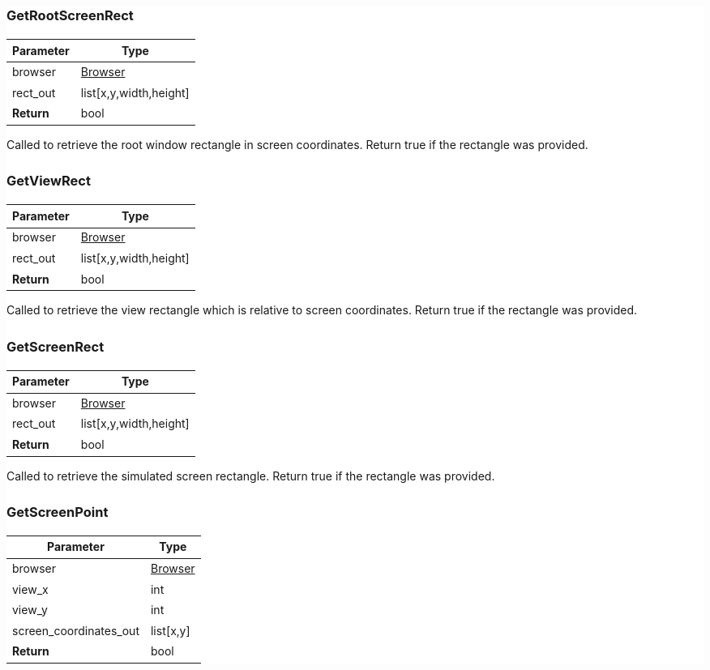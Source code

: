 
### GetRootScreenRect

| Parameter | Type |
| --- | --- |
| browser | [Browser](Browser.md) |
| rect_out | list[x,y,width,height] |
| __Return__ | bool |

Called to retrieve the root window rectangle in screen coordinates.
Return true if the rectangle was provided.


### GetViewRect

| Parameter | Type |
| --- | --- |
| browser | [Browser](Browser.md) |
| rect_out | list[x,y,width,height] |
| __Return__ | bool |

Called to retrieve the view rectangle which is relative to screen
coordinates. Return true if the rectangle was provided.


### GetScreenRect

| Parameter | Type |
| --- | --- |
| browser | [Browser](Browser.md) |
| rect_out | list[x,y,width,height] |
| __Return__ | bool |

Called to retrieve the simulated screen rectangle. Return true
if the rectangle was provided.


### GetScreenPoint

| Parameter | Type |
| --- | --- |
| browser | [Browser](Browser.md) |
| view_x | int |
| view_y | int |
| screen_coordinates_out | list[x,y] |
| __Return__ | bool |
